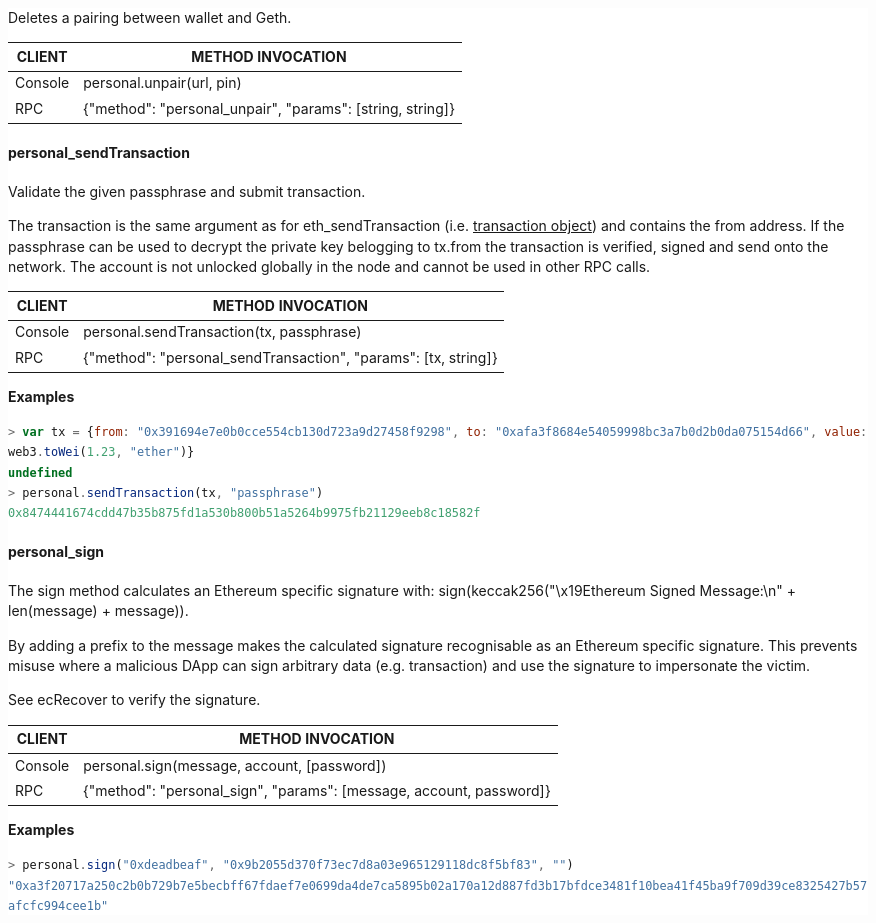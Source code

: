 Deletes a pairing between wallet and Geth.

| CLIENT  | METHOD INVOCATION                                           |
| ------- | ----------------------------------------------------------- |
| Console | personal.unpair(url, pin)                                   |
| RPC     | {"method": "personal\_unpair", "params": \[string, string]} |

#### personal\_sendTransaction <a href="#personal-sendtransaction" id="personal-sendtransaction"></a>

Validate the given passphrase and submit transaction.

The transaction is the same argument as for eth\_sendTransaction (i.e. [transaction object](https://geth.ethereum.org/docs/interacting-with-geth/rpc/objects#transaction-call-object)) and contains the from address. If the passphrase can be used to decrypt the private key belogging to tx.from the transaction is verified, signed and send onto the network. The account is not unlocked globally in the node and cannot be used in other RPC calls.

| CLIENT  | METHOD INVOCATION                                                |
| ------- | ---------------------------------------------------------------- |
| Console | personal.sendTransaction(tx, passphrase)                         |
| RPC     | {"method": "personal\_sendTransaction", "params": \[tx, string]} |

**Examples**

```javascript
> var tx = {from: "0x391694e7e0b0cce554cb130d723a9d27458f9298", to: "0xafa3f8684e54059998bc3a7b0d2b0da075154d66", value: web3.toWei(1.23, "ether")}
undefined
> personal.sendTransaction(tx, "passphrase")
0x8474441674cdd47b35b875fd1a530b800b51a5264b9975fb21129eeb8c18582f
```

#### personal\_sign <a href="#personal-sign" id="personal-sign"></a>

The sign method calculates an Ethereum specific signature with: sign(keccak256("\x19Ethereum Signed Message:\n" + len(message) + message)).

By adding a prefix to the message makes the calculated signature recognisable as an Ethereum specific signature. This prevents misuse where a malicious DApp can sign arbitrary data (e.g. transaction) and use the signature to impersonate the victim.

See ecRecover to verify the signature.

| CLIENT  | METHOD INVOCATION                                                     |
| ------- | --------------------------------------------------------------------- |
| Console | personal.sign(message, account, \[password])                          |
| RPC     | {"method": "personal\_sign", "params": \[message, account, password]} |

**Examples**

```javascript
> personal.sign("0xdeadbeaf", "0x9b2055d370f73ec7d8a03e965129118dc8f5bf83", "")
"0xa3f20717a250c2b0b729b7e5becbff67fdaef7e0699da4de7ca5895b02a170a12d887fd3b17bfdce3481f10bea41f45ba9f709d39ce8325427b57afcfc994cee1b"
```

